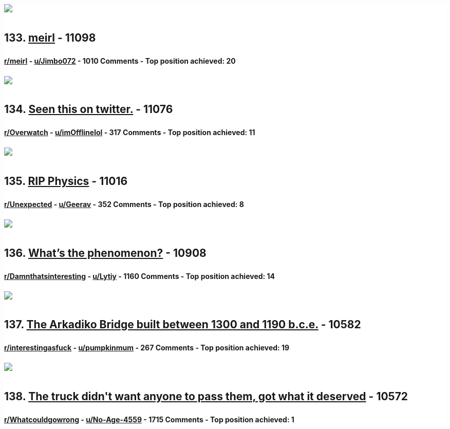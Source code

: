 <a href="https://i.redd.it/996rke3kcu8a1.png"><img src="https://b.thumbs.redditmedia.com/5qcybxftDgYpVkXmQvUyrnTW7B4ssZtaEX3brUUVrSI.jpg"></img></a>

## 133. [meirl](http://reddit.com/r/meirl/comments/zy8ivv/meirl/) - 11098
#### [r/meirl](http://reddit.com/r/meirl) - [u/Jimbo072](http://reddit.com/u/Jimbo072) - 1010 Comments - Top position achieved: 20

<a href="https://i.redd.it/sl5q46q2zu8a1.jpg"><img src="https://b.thumbs.redditmedia.com/Yu3as9O9ihe8AcrfGn0C8Fvuh8v5PjykfApQj4P59PY.jpg"></img></a>

## 134. [Seen this on twitter.](http://reddit.com/r/Overwatch/comments/zxzofa/seen_this_on_twitter/) - 11076
#### [r/Overwatch](http://reddit.com/r/Overwatch) - [u/imOfflinelol](http://reddit.com/u/imOfflinelol) - 317 Comments - Top position achieved: 11

<a href="https://i.redd.it/4d9y8hpo4u8a1.jpg"><img src="https://a.thumbs.redditmedia.com/7wZuQVApkG_bisuFkqDU8XuTpLXZaDOrhogz9FA-748.jpg"></img></a>

## 135. [RIP Physics](http://reddit.com/r/Unexpected/comments/zxyywf/rip_physics/) - 11016
#### [r/Unexpected](http://reddit.com/r/Unexpected) - [u/Geerav](http://reddit.com/u/Geerav) - 352 Comments - Top position achieved: 8

<a href="https://v.redd.it/qtzede09xt8a1"><img src="https://b.thumbs.redditmedia.com/H6r_QP6ZEU_Xgd3dqfR21MPh8NiZyJWB_1D_XgKlvFY.jpg"></img></a>

## 136. [What’s the phenomenon?](http://reddit.com/r/Damnthatsinteresting/comments/zxyexd/whats_the_phenomenon/) - 10908
#### [r/Damnthatsinteresting](http://reddit.com/r/Damnthatsinteresting) - [u/Lytiy](http://reddit.com/u/Lytiy) - 1160 Comments - Top position achieved: 14

<a href="https://www.reddit.com/gallery/zxyexd"><img src="https://b.thumbs.redditmedia.com/_QIjIQAfoEE-N9PvUru_bnTNYgE5R8DXzgW85N_cI4w.jpg"></img></a>

## 137. [The Arkadiko Bridge built between 1300 and 1190 b.c.e.](http://reddit.com/r/interestingasfuck/comments/zybmdm/the_arkadiko_bridge_built_between_1300_and_1190/) - 10582
#### [r/interestingasfuck](http://reddit.com/r/interestingasfuck) - [u/pumpkinmum](http://reddit.com/u/pumpkinmum) - 267 Comments - Top position achieved: 19

<a href="https://i.redd.it/bydd771olv8a1.jpg"><img src="https://b.thumbs.redditmedia.com/XQkMp8CYoDYk0rsKAAbE4UCYxwgatmhTSz2uKMlJFjc.jpg"></img></a>

## 138. [The truck didn't want anyone to pass them, got what it deserved](http://reddit.com/r/Whatcouldgowrong/comments/zydcl3/the_truck_didnt_want_anyone_to_pass_them_got_what/) - 10572
#### [r/Whatcouldgowrong](http://reddit.com/r/Whatcouldgowrong) - [u/No-Age-4559](http://reddit.com/u/No-Age-4559) - 1715 Comments - Top position achieved: 1
